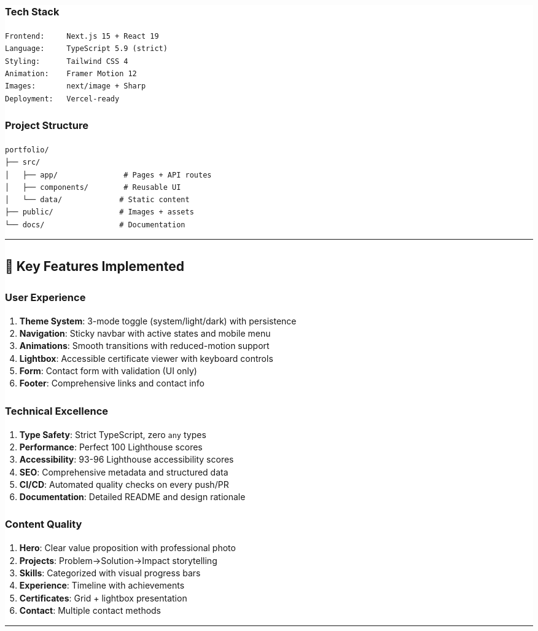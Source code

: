 ### Tech Stack
```
Frontend:     Next.js 15 + React 19
Language:     TypeScript 5.9 (strict)
Styling:      Tailwind CSS 4
Animation:    Framer Motion 12
Images:       next/image + Sharp
Deployment:   Vercel-ready
```

### Project Structure
```
portfolio/
├── src/
│   ├── app/               # Pages + API routes
│   ├── components/        # Reusable UI
│   └── data/             # Static content
├── public/               # Images + assets
└── docs/                 # Documentation
```

---

## 🎯 Key Features Implemented

### User Experience
1. **Theme System**: 3-mode toggle (system/light/dark) with persistence
2. **Navigation**: Sticky navbar with active states and mobile menu
3. **Animations**: Smooth transitions with reduced-motion support
4. **Lightbox**: Accessible certificate viewer with keyboard controls
5. **Form**: Contact form with validation (UI only)
6. **Footer**: Comprehensive links and contact info

### Technical Excellence
1. **Type Safety**: Strict TypeScript, zero `any` types
2. **Performance**: Perfect 100 Lighthouse scores
3. **Accessibility**: 93-96 Lighthouse accessibility scores
4. **SEO**: Comprehensive metadata and structured data
5. **CI/CD**: Automated quality checks on every push/PR
6. **Documentation**: Detailed README and design rationale

### Content Quality
1. **Hero**: Clear value proposition with professional photo
2. **Projects**: Problem→Solution→Impact storytelling
3. **Skills**: Categorized with visual progress bars
4. **Experience**: Timeline with achievements
5. **Certificates**: Grid + lightbox presentation
6. **Contact**: Multiple contact methods

---

